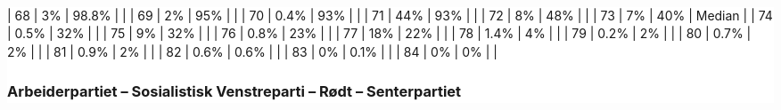 | 68 | 3% | 98.8% |  |
| 69 | 2% | 95% |  |
| 70 | 0.4% | 93% |  |
| 71 | 44% | 93% |  |
| 72 | 8% | 48% |  |
| 73 | 7% | 40% | Median |
| 74 | 0.5% | 32% |  |
| 75 | 9% | 32% |  |
| 76 | 0.8% | 23% |  |
| 77 | 18% | 22% |  |
| 78 | 1.4% | 4% |  |
| 79 | 0.2% | 2% |  |
| 80 | 0.7% | 2% |  |
| 81 | 0.9% | 2% |  |
| 82 | 0.6% | 0.6% |  |
| 83 | 0% | 0.1% |  |
| 84 | 0% | 0% |  |

### Arbeiderpartiet – Sosialistisk Venstreparti – Rødt – Senterpartiet
